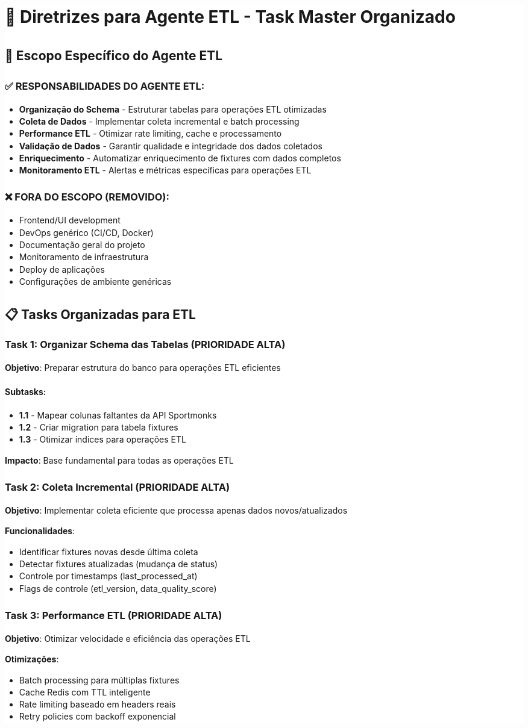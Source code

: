 # 🔧 Diretrizes para Agente ETL - Task Master Organizado

## 🎯 Escopo Específico do Agente ETL

### ✅ **RESPONSABILIDADES DO AGENTE ETL:**
- **Organização do Schema** - Estruturar tabelas para operações ETL otimizadas
- **Coleta de Dados** - Implementar coleta incremental e batch processing
- **Performance ETL** - Otimizar rate limiting, cache e processamento
- **Validação de Dados** - Garantir qualidade e integridade dos dados coletados
- **Enriquecimento** - Automatizar enriquecimento de fixtures com dados completos
- **Monitoramento ETL** - Alertas e métricas específicas para operações ETL

### ❌ **FORA DO ESCOPO (REMOVIDO):**
- Frontend/UI development
- DevOps genérico (CI/CD, Docker)
- Documentação geral do projeto
- Monitoramento de infraestrutura
- Deploy de aplicações
- Configurações de ambiente genéricas

## 📋 Tasks Organizadas para ETL

### **Task 1: Organizar Schema das Tabelas** (PRIORIDADE ALTA)
**Objetivo**: Preparar estrutura do banco para operações ETL eficientes

#### Subtasks:
- **1.1** - Mapear colunas faltantes da API Sportmonks
- **1.2** - Criar migration para tabela fixtures 
- **1.3** - Otimizar índices para operações ETL

**Impacto**: Base fundamental para todas as operações ETL

### **Task 2: Coleta Incremental** (PRIORIDADE ALTA)
**Objetivo**: Implementar coleta eficiente que processa apenas dados novos/atualizados

**Funcionalidades**:
- Identificar fixtures novas desde última coleta
- Detectar fixtures atualizadas (mudança de status)
- Controle por timestamps (last_processed_at)
- Flags de controle (etl_version, data_quality_score)

### **Task 3: Performance ETL** (PRIORIDADE ALTA)
**Objetivo**: Otimizar velocidade e eficiência das operações ETL

**Otimizações**:
- Batch processing para múltiplas fixtures
- Cache Redis com TTL inteligente
- Rate limiting baseado em headers reais
- Retry policies com backoff exponencial
